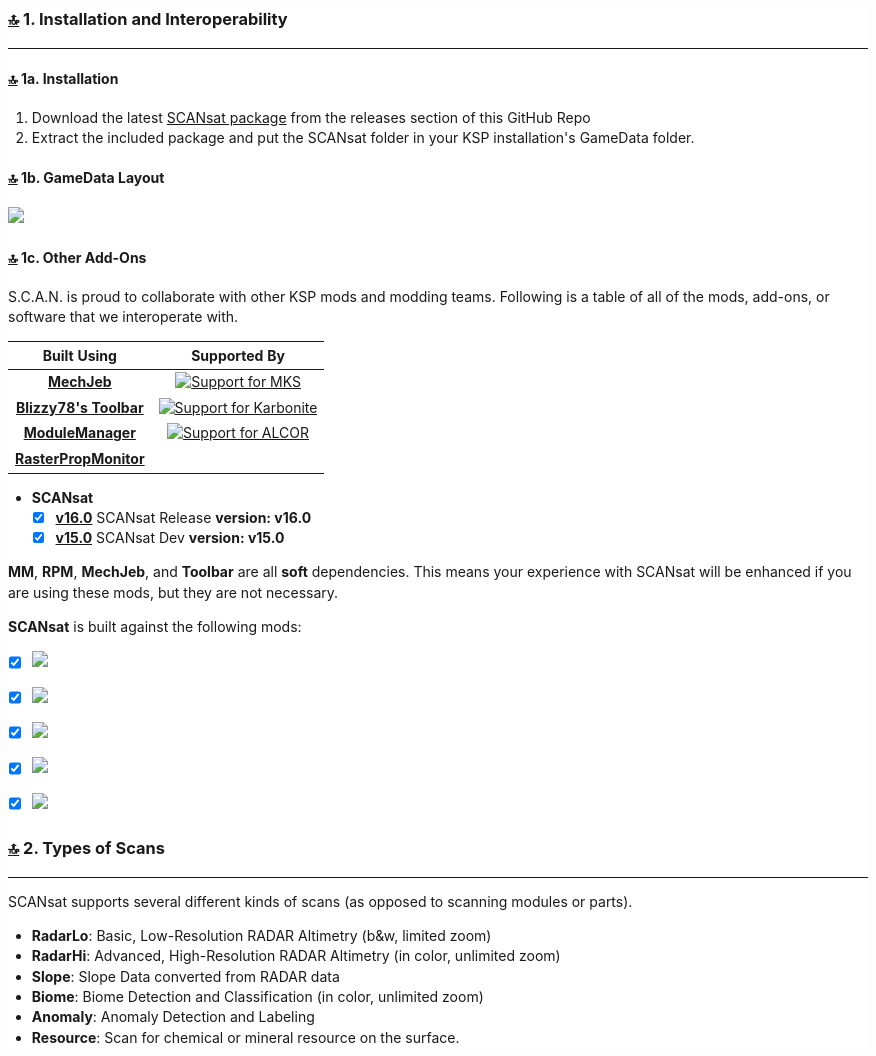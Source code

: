 

### [:top:][top] 1. Installation and Interoperability 
------------------------------------------

#### [:top:][top] 1a. Installation 

  1. Download the latest [SCANsat package][SCANsat:rel-dist-github] from the releases section of this GitHub Repo
  2. Extract the included package and put the SCANsat folder in your KSP installation's GameData folder.

#### [:top:][top] 1b. GameData Layout 

![][SCANsat:gamedata]

#### [:top:][top] 1c. Other Add-Ons 

S.C.A.N. is proud to collaborate with other KSP mods and modding teams. Following is a table of all of the mods, add-ons, or software that we interoperate with.

**Built Using** | **Supported By**
:---: | :---:
[**MechJeb**][mechjeb:release] | [![Support for MKS][usi:logo]][usi:release]
[**Blizzy78's Toolbar**][toolbar:release] | [![Support for Karbonite][karbonite:logo]][karbonite:release]
[**ModuleManager**][mm:release]  | [![Support for ALCOR][alcor:logo]][alcor:release]
[**RasterPropMonitor**][rpm:release]  | 

* **SCANsat**
  * [x] [**v16.0**][SCANsat:rel-thread] SCANsat Release **version: v16.0**
  * [x] [**v15.0**][SCANsat:dev-thread] SCANsat Dev **version: v15.0**

 **MM**, **RPM**, **MechJeb**, and **Toolbar** are all **soft** dependencies. This means your experience with SCANsat will be enhanced if you are using these mods, but they are not necessary.

**SCANsat** is built against the following mods:
  * [x] [![][shield:support-mm]][mm:release]
  * [x] [![][shield:support-rpm]][rpm:release]
  * [x] [![][shield:support-alcor]][alcor:release]
  * [x] [![][shield:support-toolbar]][toolbar:release] 
  * [x] [![][shield:support-mechjeb]][mechjeb:release]


### [:top:][top] 2. Types of Scans 
------------------------------------------

SCANsat supports several different kinds of scans (as opposed to
scanning modules or parts).

  * **RadarLo**: Basic, Low-Resolution RADAR Altimetry (b&w, limited zoom)
  * **RadarHi**: Advanced, High-Resolution RADAR Altimetry (in color, unlimited zoom)
  * **Slope**: Slope Data converted from RADAR data
  * **Biome**: Biome Detection and Classification (in color, unlimited zoom)
  * **Anomaly**: Anomaly Detection and Labeling
  * **Resource**: Scan for chemical or mineral resource on the surface.


[technogeeky]: http://forum.kerbalspaceprogram.com/members/110153
[DMagic]: http://forum.kerbalspaceprogram.com/members/59127
[damny]: http://forum.kerbalspaceprogram.com/members/80692
[Milkshakefiend]: http://forum.kerbalspaceprogram.com/members/72507
[Olympic1]: http://forum.kerbalspaceprogram.com/members/81815
[madsailor]: http://forum.kerbalspaceprogram.com/members/123944
[tinypirate]: http://forum.kerbalspaceprogram.com/members/79868
[severedsolo]: http://forum.kerbalspaceprogram.com/members/82445
[KSP:developers]: https://kerbalspaceprogram.com/index.php
[KSP:reddit]: http://www.reddit.com/r/KerbalSpaceProgram
[vab-radar-thumb]: http://i.imgur.com/PrRIcYvs.png 
[vab-sar-thumb]: http://i.imgur.com/4aTTVfWs.png
[vab-multi-thumb]: http://i.imgur.com/byIYXP9s.png
[vab-maptraq-thumb]: http://i.imgur.com/Skrqc8Cs.png
[vab-btdt-thumb]:  http://i.imgur.com/zUmj6USs.png
[vab-radar]: http://i.imgur.com/PrRIcYv.png
[vab-sar]: http://i.imgur.com/4aTTVfW.png
[vab-multi]: http://i.imgur.com/byIYXP9.png
[vab-maptraq]: http://i.imgur.com/Skrqc8C.png
[vab-btdt]:  http://i.imgur.com/zUmj6US.png
[science-min]: http://i.imgur.com/kEj4fz0.gif
[science-max]: http://i.imgur.com/eMtIL5H.gif
[small-scan]: http://i.imgur.com/uVP6Ujs.gif
[small-scan-bw]: http://i.imgur.com/0AbDwKL.gif
[small-scan-color]:  http://i.imgur.com/dlRckBl.gif
[small-static]: http://i.imgur.com/oPN2qIR.gif
[small-nodata]: http://i.imgur.com/0ArIcqj.png
[small-toolow]: https://i.imgur.com/fTDLvw0.gif
[small-toohigh]: https://i.imgur.com/a8YKkXH.gif
[small-justright]: https://i.imgur.com/Oft4xXP.gif
[small-mismatch1]: https://i.imgur.com/fNztoUN.gif
[small-mismatch2]: https://i.imgur.com/aQtTGvV.gif
[small-newMap1]: http://i.imgur.com/qS542xo.gif
[small-toolow-v10]: http://i.imgur.com/USsvSSs.gif
[small-toohigh-v10]: http://i.imgur.com/i7rGDIj.gif
[small-justright-v10]: http://i.imgur.com/y7mHvEF.gif
[small-biome]: http://i.imgur.com/4kZMofq.png
[bigmap-scan-10000x]: http://i.imgur.com/VEPL3oN.gif
[bigmap-scan-100x]: http://i.imgur.com/bcht47p.gif
[bigmap-anim]: http://i.imgur.com/kxyl8xR.gif
[bigmap-anim-v2]: http://i.imgur.com/wUMToq6.gif
[bigmap-zoom-open]: http://i.imgur.com/7egRRTU.gif
[zoommap-in]: http://i.imgur.com/tTCYDfP.gif
[zoommap-scansat-landing]: http://i.imgur.com/ILqRfne.gif
[zoommap-mechjeb-landing]: http://i.imgur.com/nE0BlA8.gif
[zoommap-mechjeb-settings]: http://i.imgur.com/xOQ7ooj.png
[zoommap-clear-target]: http://i.imgur.com/YffxdNs.gif
[resource-iva]: http://i.imgur.com/iRo4kSA.png
[resource-walkthrough]: http://i.imgur.com/KS4FTh0.gif
[resource-scanner]: http://i.imgur.com/mY0fFjr.gif
[resource-bigmap]: http://i.imgur.com/JYKG6f5.gif
[resource-settings]: http://i.imgur.com/hgZFXIO.png
[resource-zoom-map-covered]: http://i.imgur.com/7YuYMGW.png
[resource-zoom-map-uncovered]: http://i.imgur.com/cJ9JtdW.png
[resource-instant]: http://i.imgur.com/mfIMBEP.gif
[resource-planet-hires-limited-biome]: http://i.imgur.com/yhv2bsq.png
[resource-planet-hires-full-biome]: http://i.imgur.com/rwy77M3.png
[resource-planet-lores-limited-biome]: http://i.imgur.com/tR3eTzL.png
[resource-planet-lores-full-biome]: http://i.imgur.com/kPcO2H7.png
[resource-planet-in-progress]: http://i.imgur.com/0JBSFbB.png
[biome-planet-overlay]: http://i.imgur.com/YofnSEI.png
[biome-planet-in-progress]: http://i.imgur.com/AwQfBgq.png
[terrain-planet-overlay]: http://i.imgur.com/unxGS3j.png
[terrain-planet-overlay-tooltip]: http://i.imgur.com/kXsL20Q.png
[resource-bigmap-hires-limited-biome]: http://i.imgur.com/y0jitxK.png
[resource-bigmap-hires-full-biome]: http://i.imgur.com/fCdXTIq.png
[resource-bigmap-lores-limited-biome]: http://i.imgur.com/iHCBfes.png
[resource-bigmap-lores-full-biome]: http://i.imgur.com/TIR1xv5.png
[rpm-multi]: http://i.imgur.com/nXzPtRE.png
[rpm-mfd-labeled]: http://i.imgur.com/hgFnw2y.png
[rpm-ALCOR-left]: http://i.imgur.com/9NxK4d6.png
[rpm-ALCOR-right]: http://i.imgur.com/7GnAdDN.png
[ground-track]: http://i.imgur.com/casTBeW.gif
[resource-overlay-window]: http://i.imgur.com/n68InYq.png
[hidef-map-open]: http://i.imgur.com/xjEDybF.gif
[hidef-map-comp-1]: http://i.imgur.com/ha7ho9b.png
[hidef-map-comp-2]: http://i.imgur.com/DtNmVHi.png
[color-window]: http://i.imgur.com/RQVjq6g.png
[color-palette-switch]: http://i.imgur.com/0XdMGSy.gif
[color-clamp-terrain]: http://i.imgur.com/8dgFLGj.gif
[color-biome]: http://i.imgur.com/NdA1DVY.gif
[color-resource]: http://i.imgur.com/9NR8gvP.gif
[color-biome-stock]: http://i.imgur.com/T14sFzl.png
[instruments-small]: http://i.imgur.com/tpjveyn.gif
[instruments-btdt]: http://i.imgur.com/tybbDap.gif
[settings-window]: http://i.imgur.com/5vqEUhX.png
[tinypirate-video-screen]: http://img.youtube.com/vi/UY7eBuReSYU/0.jpg
[tinypirate-video]: https://www.youtube.com/watch?v=UY7eBuReSYU
[top]: #table-of-contents
[0]: #top-0-people-facts-and-faqs
[0a]: #top-0a-faqs
[0b]: #top-0b-video-overview
[1]: #top-1-installation-and-interoperability
[1a]: #top-1a-installation
[1b]: #top-1b-gamedata-layout
[1c]: #top-1c-other-add-ons
[2]: #top-2-types-of-scans
[2a]: #top-2a-scansat-scans
[3]: #top-3-resource-scanning
[3a]: #top-3a-stock-scanning-mode
[3b]: #top-3b-scansat-scanning-mode
[3c]: #top-3c-resource-settings
[4]: #top-4-basic-usage
[4a]: #top-4a-faq-finding-a-good-altitude
[4b]: #top-4b-mismatched-scanners
[4c]: #top-4c-biome-map
[4d]: #top-4d-ground-track-indicators
[5]: #top-5-big-map
[5a]: #top-5a-big-map-options
[6]: #top-6-planetary-overlay
[6a]: #top-6a-terrain-and-biome-overlays
[6b]: #top-6b-overlay-control-window
[7]: #top-7-zoom-map
[7a]: #top-7a-hi-def-map
[7b]: #top-7b-target-selection
[7c]: #top-7c-mechJeb-landing-guidance
[8]: #top-8-instrument-window
[9]: #top-9-raster-prop-monitor
[10]: #top-10-parts-and-sensor-types
[10a]: #top-10a-the-radar-altimetry-sensor
[10b]: #top-10b-the-sar-altimetry-sensor
[10c]: #top-10c-the-multispectral-sensor
[10d]: #top-10d-been-there-done-that
[10e]: #top-10e-maptraq-deprecated
[11]: #top-11-career-mode-research-and-development
[11a]: #top-11a-minimum-scan-for-science
[11b]: #top-11b-getting-maximum-science
[11c]: #top-11c-contract-support
[12]: #top-12-color-management
[12a]: #top-12a-terrain-colors-and-options
[12b]: #top-12b-biome-colors-and-options
[12c]: #top-12c-resource-colors-and-options
[13]: #top-13-background-scanning
[14]: #top-14-time-warp
[15]: #top-15-settings-menu
[16]: #top-16-note-concerning-data-sources
[shield:license-bsd]: http://img.shields.io/:license-bsd-blue.svg
[shield:license-mit]: http://img.shields.io/:license-mit-a31f34.svg
[shield:license-cc-by-sa]: http://img.shields.io/badge/license-CC%20BY--SA-green.svg
[shield:jenkins-dev]: http://img.shields.io/jenkins/s/https/ksp.sarbian.com/jenkins/SCANsat-dev.svg
[shield:jenkins-rel]: http://img.shields.io/jenkins/s/https/ksp.sarbian.com/jenkins/SCANsat-release.svg
[shield:support-ksp]: http://img.shields.io/badge/for%20KSP-v1.3.1-bad455.svg
[shield:support-rpm]: http://img.shields.io/badge/works%20with%20RPM-v0.28.x-a31f34.svg
[shield:support-mm]: http://img.shields.io/badge/works%20with%20MM-v3.x-40b7c0.svg
[shield:support-toolbar]: http://img.shields.io/badge/works%20with%20Blizzy's%20Toolbar-1.7.x-7c69c0.svg
[shield:support-alcor]: http://img.shields.io/badge/works%20with%20ALCOR-0.9-299bc7.svg
[shield:support-kspi]: http://img.shields.io/badge/works%20with%20Interstellar-1.x-a62374.svg
[shield:support-karbonite]: http://img.shields.io/badge/works%20with%20Karbonite-0.8.x-ff8c00.svg
[shield:support-epl]: http://img.shields.io/badge/works%20with%20EPL-5.5.x-ff8c00.svg
[shield:support-ccfg]: https://img.shields.io/badge/works%20with%20Contract%20Configurator-1.20.x+-yellowgreen.svg
[shield:ckan]: https://img.shields.io/badge/CKAN-Indexed-brightgreen.svg
[shield:support-mechjeb]: http://img.shields.io/badge/works%20with%20MechJeb-2.5.8-lightgrey.svg
[shield:support-kopernicus]: http://img.shields.io/badge/works%20with%20Kopernicus-1.2.x-ff8c00.svg
[shield:gittip-tg-img]: http://img.shields.io/gittip/technogeeky.png
[shield:gittip-tg]: https://www.gittip.com/technogeeky/
[shield:github-issues]: http://img.shields.io/github/issues/technogeeky/SCANsat.svg
[CKAN:org]: http://ksp-ckan.org/
[SCANsat:organization]: https://github.com/S-C-A-N
[SCANsat:logo]: http://i.imgur.com/GArPFFB.png
[SCANsat:logo-square]: http://i.imgur.com/GArPFFB.png?1
[SCANsat:issues]: https://github.com/S-C-A-N/SCANsat/issues
[SCANsat:pulls]: https://github.com/S-C-A-N/SCANsat/pulls
[SCANsat:imgur-albums]: https://scansat.imgur.com
[SCANsat:best-orbits-table]: https://www.example.com
[SCANsat:email]: mailto:SCANscansat@gmail.com
[SCANsat:gamedata]: http://i.imgur.com/cS1Lu5w.jpg
[SCANsat:wiki]: https://github.com/S-C-A-N/SCANsat/wiki
[SCANsat:dev-readme]: https://github.com/S-C-A-N/SCANsat/tree/dev/#table-of-contents
[SCANsat:rel-readme]: https://github.com/S-C-A-N/SCANsat/#table-of-contents
[SCANsat:rel-thread]: http://forum.kerbalspaceprogram.com/threads/80369
[SCANsat:dev-thread]: http://forum.kerbalspaceprogram.com/threads/96859
[SCANsat:dev-source]: https://github.com/S-C-A-N/SCANsat/tree/dev
[SCANsat:rel-source]: https://github.com/S-C-A-N/SCANsat
[SCANsat:dev-jenkins]: https://ksp.sarbian.com/jenkins/job/SCANsat-dev/
[SCANsat:rel-jenkins]: https://ksp.sarbian.com/jenkins/job/SCANsat-release/
[SCANsat:ket-jenkins]: https://ksp.sarbian.com/jenkins/job/SCANsat-Kethane/
[SCANsat:orsx-jenkins]: https://ksp.sarbian.com/jenkins/job/SCANsat-OpenResourceSystem/
[SCANsat:dev-license]: https://github.com/S-C-A-N/SCANsat/blob/dev/SCANsat/LICENSE.txt
[SCANsat:rel-license]: https://github.com/S-C-A-N/SCANsat/blob/release/SCANsat/LICENSE.txt
[SCANsat:rel-dist-curseforge]: http://kerbal.curseforge.com/ksp-mods/www.example.com-SCANsat
[SCANsat:rel-dist-curseforge-zip]: http://kerbal.curseforge.com/ksp-mods/www.example.com-SCANsat/files/latest
[SCANsat:rel-dist-github]: https://github.com/S-C-A-N/SCANsat/releases
[SCANsat:rel-dist-github-zip]: https://github.com/S-C-A-N/SCANsat/releases/download/www.example.com/SCANsat.zip
[SCANsat:rel-dist-kerbalstuff]: http://beta.kerbalstuff.com/mod/www.example.com/SCANsat
[SCANsat:rel-dist-kerbalstuff-zip]: http://beta.kerbalstuff.com/mod/www.example.com/SCANsat/download/www.example.com
[SCANsat:dev-dist-curseforge]: https://www.example.com
[SCANsat:dev-dist-curseforge-zip]: https://www.example.com
[SCANsat:dev-dist-github]: https://github.com/S-C-A-N/SCANsat/releases/tag/www.example.com
[SCANsat:dev-dist-github-zip]: https://github.com/S-C-A-N/SCANsat/releases/download/www.example.com/SCANsat.zip
[SCANsat:dev-dist-kerbalstuff]: http://beta.kerbalstuff.com/mod/www.example.com/SCANsat
[SCANsat:dev-dist-kerbalstuff-zip]: http://beta.kerbalstuff.com/mod/www.example.com/SCANsat/download/www.example.com
[IAT]: http://forum.kerbalspaceprogram.com/threads/75854
[IAT:kerbin-system]: http://forum.kerbalspaceprogram.com/threads/75854?p=#1
[IAT:inner-systems]: http://forum.kerbalspaceprogram.com/threads/75854?p=#2
[IAT:duna-dres]: http://forum.kerbalspaceprogram.com/threads/75854?p=#3
[IAT:jool-system]: http://forum.kerbalspaceprogram.com/threads/75854?p=#4
[IAT:eeloo]: http://forum.kerbalspaceprogram.com/threads/75854?p=#7
[IAT:earth-system]: http://forum.kerbalspaceprogram.com/threads/75854?p=#9
[karbonite:release]: http://forum.kerbalspaceprogram.com/threads/89401
[karbonite:logo]: http://i.imgur.com/PkewuRD.png
[kethane:release]: http://forum.kerbalspaceprogram.com/threads/23979
[kethane:logo]: http://i.imgur.com/u952LjP.png?1
[usi:release]: http://forum.kerbalspaceprogram.com/threads/79588
[usi:logo]: http://i.imgur.com/aimhLzU.png
[alcor:release]: http://forum.kerbalspaceprogram.com/threads/54925
[alcor:logo]: http://i.imgur.com/7eJ3IFC.jpg
[ctt:logo]: http://i.imgur.com/li2tNgE.png
[mm:release]: http://forum.kerbalspaceprogram.com/threads/55219
[epl:release]: http://forum.kerbalspaceprogram.com/threads/59545
[ctt:release]: http://forum.kerbalspaceprogram.com/threads/100385
[kspi:release]: http://forum.kerbalspaceprogram.com/threads/43839
[toolbar:release]: http://forum.kerbalspaceprogram.com/threads/60863
[rpm:release]: http://forum.kerbalspaceprogram.com/threads/117471
[cconfig:release]: http://forum.kerbalspaceprogram.com/threads/101604
[ccfgSCANsat:release]: http://forum.kerbalspaceprogram.com/threads/108097
[mechjeb:release]: http://forum.kerbalspaceprogram.com/threads/124336
[kopernicus:release]: http://forum.kerbalspaceprogram.com/threads/114649